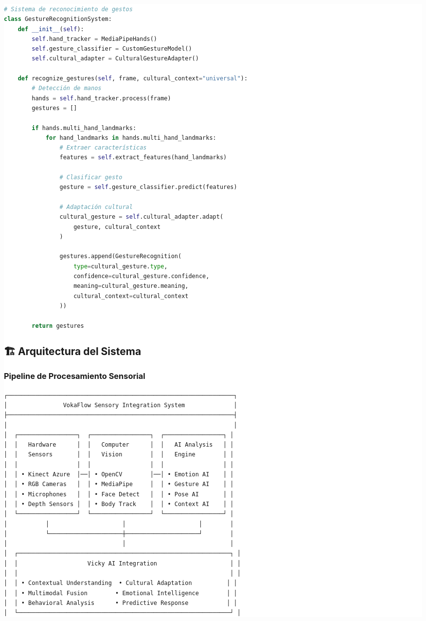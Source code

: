 ```python
# Sistema de reconocimiento de gestos
class GestureRecognitionSystem:
    def __init__(self):
        self.hand_tracker = MediaPipeHands()
        self.gesture_classifier = CustomGestureModel()
        self.cultural_adapter = CulturalGestureAdapter()
        
    def recognize_gestures(self, frame, cultural_context="universal"):
        # Detección de manos
        hands = self.hand_tracker.process(frame)
        gestures = []
        
        if hands.multi_hand_landmarks:
            for hand_landmarks in hands.multi_hand_landmarks:
                # Extraer características
                features = self.extract_features(hand_landmarks)
                
                # Clasificar gesto
                gesture = self.gesture_classifier.predict(features)
                
                # Adaptación cultural
                cultural_gesture = self.cultural_adapter.adapt(
                    gesture, cultural_context
                )
                
                gestures.append(GestureRecognition(
                    type=cultural_gesture.type,
                    confidence=cultural_gesture.confidence,
                    meaning=cultural_gesture.meaning,
                    cultural_context=cultural_context
                ))
                
        return gestures
```

## 🏗️ Arquitectura del Sistema

### **Pipeline de Procesamiento Sensorial**

```
┌─────────────────────────────────────────────────────────────────┐
│                VokaFlow Sensory Integration System              │
├─────────────────────────────────────────────────────────────────┤
│                                                                 │
│  ┌─────────────────┐  ┌─────────────────┐  ┌─────────────────┐ │
│  │   Hardware      │  │   Computer      │  │   AI Analysis   │ │
│  │   Sensors       │  │   Vision        │  │   Engine        │ │
│  │                 │  │                 │  │                 │ │
│  │ • Kinect Azure  │──│ • OpenCV        │──│ • Emotion AI    │ │
│  │ • RGB Cameras   │  │ • MediaPipe     │  │ • Gesture AI    │ │
│  │ • Microphones   │  │ • Face Detect   │  │ • Pose AI       │ │
│  │ • Depth Sensors │  │ • Body Track    │  │ • Context AI    │ │
│  └─────────────────┘  └─────────────────┘  └─────────────────┘ │
│           │                     │                     │        │
│           └─────────────────────┼─────────────────────┘        │
│                                 │                              │
│  ┌─────────────────────────────────────────────────────────────┐ │
│  │                    Vicky AI Integration                     │ │
│  │                                                             │ │
│  │ • Contextual Understanding  • Cultural Adaptation          │ │
│  │ • Multimodal Fusion        • Emotional Intelligence        │ │
│  │ • Behavioral Analysis      • Predictive Response           │ │
│  └─────────────────────────────────────────────────────────────┘ │
```